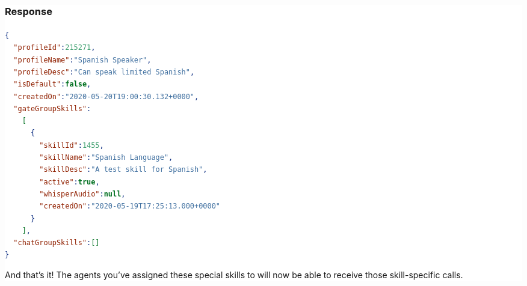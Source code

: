 ### Response

```json tab="Response"
{
  "profileId":215271,
  "profileName":"Spanish Speaker",
  "profileDesc":"Can speak limited Spanish",
  "isDefault":false,
  "createdOn":"2020-05-20T19:00:30.132+0000",
  "gateGroupSkills":
    [
      {
        "skillId":1455,
        "skillName":"Spanish Language",
        "skillDesc":"A test skill for Spanish",
        "active":true,
        "whisperAudio":null,
        "createdOn":"2020-05-19T17:25:13.000+0000"
      }
    ],
  "chatGroupSkills":[]
}
```

And that’s it! The agents you’ve assigned these special skills to will now be able to receive those skill-specific calls.
